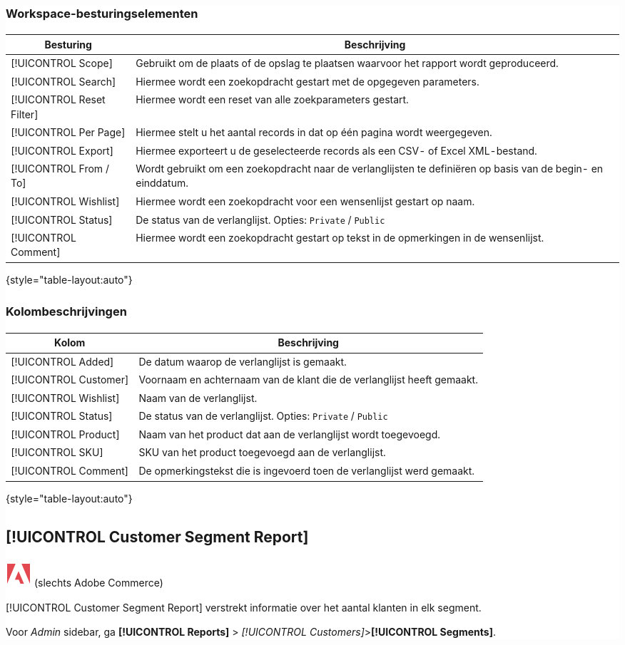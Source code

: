 ### Workspace-besturingselementen

| Besturing | Beschrijving |
|--- |--- |
| [!UICONTROL Scope] | Gebruikt om de plaats of de opslag te plaatsen waarvoor het rapport wordt geproduceerd. |
| [!UICONTROL Search] | Hiermee wordt een zoekopdracht gestart met de opgegeven parameters. |
| [!UICONTROL Reset Filter] | Hiermee wordt een reset van alle zoekparameters gestart. |
| [!UICONTROL Per Page] | Hiermee stelt u het aantal records in dat op één pagina wordt weergegeven. |
| [!UICONTROL Export] | Hiermee exporteert u de geselecteerde records als een CSV- of Excel XML-bestand. |
| [!UICONTROL From / To] | Wordt gebruikt om een zoekopdracht naar de verlanglijsten te definiëren op basis van de begin- en einddatum. |
| [!UICONTROL Wishlist] | Hiermee wordt een zoekopdracht voor een wensenlijst gestart op naam. |
| [!UICONTROL Status] | De status van de verlanglijst. Opties: `Private` / `Public` |
| [!UICONTROL Comment] | Hiermee wordt een zoekopdracht gestart op tekst in de opmerkingen in de wensenlijst. |

{style="table-layout:auto"}

### Kolombeschrijvingen

| Kolom | Beschrijving |
|--- |--- |
| [!UICONTROL Added] | De datum waarop de verlanglijst is gemaakt. |
| [!UICONTROL Customer] | Voornaam en achternaam van de klant die de verlanglijst heeft gemaakt. |
| [!UICONTROL Wishlist] | Naam van de verlanglijst. |
| [!UICONTROL Status] | De status van de verlanglijst. Opties: `Private` / `Public` |
| [!UICONTROL Product] | Naam van het product dat aan de verlanglijst wordt toegevoegd. |
| [!UICONTROL SKU] | SKU van het product toegevoegd aan de verlanglijst. |
| [!UICONTROL Comment] | De opmerkingstekst die is ingevoerd toen de verlanglijst werd gemaakt. |

{style="table-layout:auto"}

## [!UICONTROL Customer Segment Report]

![ Adobe Commerce ](../assets/adobe-logo.svg) (slechts Adobe Commerce)

[!UICONTROL Customer Segment Report] verstrekt informatie over het aantal klanten in elk segment.

Voor _Admin_ sidebar, ga **[!UICONTROL Reports]** > _[!UICONTROL Customers]_>**[!UICONTROL Segments]**.
